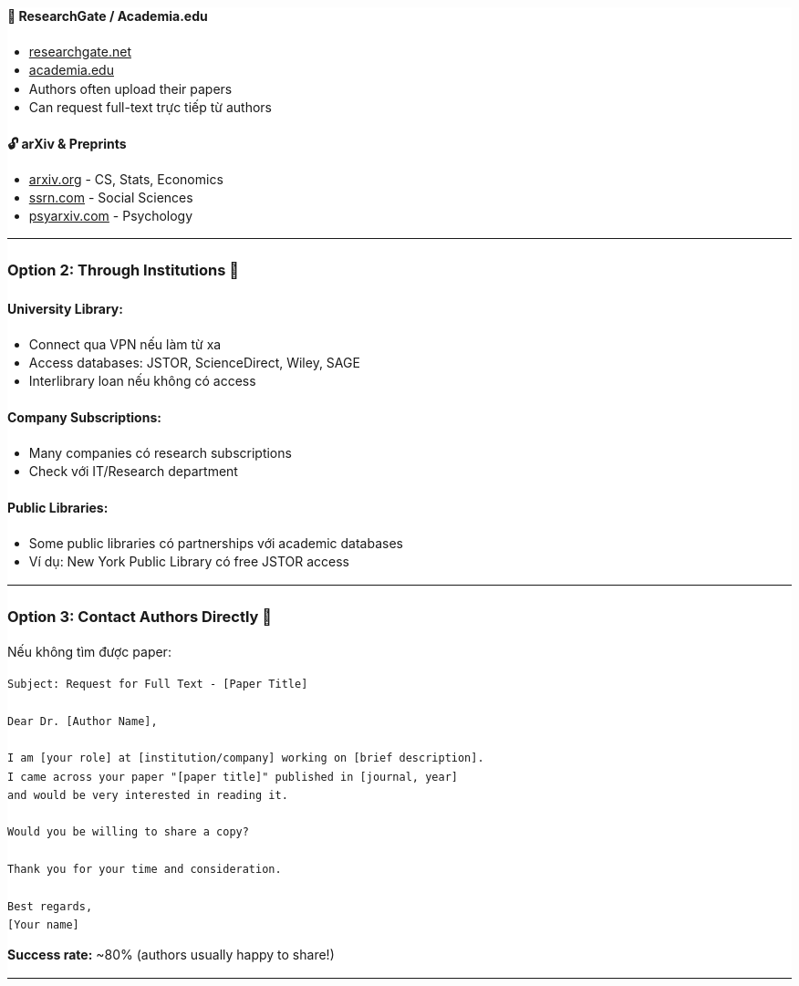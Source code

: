 #### 👥 ResearchGate / Academia.edu
- [researchgate.net](https://www.researchgate.net)
- [academia.edu](https://www.academia.edu)
- Authors often upload their papers
- Can request full-text trực tiếp từ authors

#### 🔓 arXiv & Preprints
- [arxiv.org](https://arxiv.org) - CS, Stats, Economics
- [ssrn.com](https://www.ssrn.com) - Social Sciences
- [psyarxiv.com](https://psyarxiv.com) - Psychology

---

### Option 2: Through Institutions 🏫

#### University Library:
- Connect qua VPN nếu làm từ xa
- Access databases: JSTOR, ScienceDirect, Wiley, SAGE
- Interlibrary loan nếu không có access

#### Company Subscriptions:
- Many companies có research subscriptions
- Check với IT/Research department

#### Public Libraries:
- Some public libraries có partnerships với academic databases
- Ví dụ: New York Public Library có free JSTOR access

---

### Option 3: Contact Authors Directly 📧

Nếu không tìm được paper:
```
Subject: Request for Full Text - [Paper Title]

Dear Dr. [Author Name],

I am [your role] at [institution/company] working on [brief description].
I came across your paper "[paper title]" published in [journal, year]
and would be very interested in reading it.

Would you be willing to share a copy?

Thank you for your time and consideration.

Best regards,
[Your name]
```

**Success rate:** ~80% (authors usually happy to share!)

---
